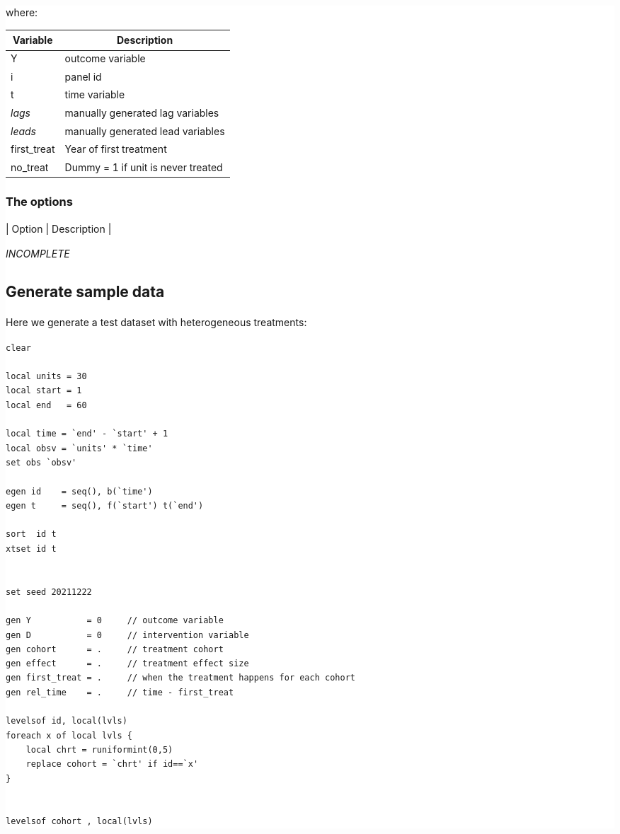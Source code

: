 where: 

| Variable | Description |
| ----- | ----- |
| Y | outcome variable |
| i | panel id |
| t | time variable  |
| *lags* | manually generated lag variables  |
| *leads* | manually generated lead variables  |
| first_treat | Year of first treatment |
| no_treat  |  Dummy = 1 if unit is never treated  |


### The options

| Option | Description |


*INCOMPLETE*


## Generate sample data


Here we generate a test dataset with heterogeneous treatments:

```applescript
clear

local units = 30
local start = 1
local end 	= 60

local time = `end' - `start' + 1
local obsv = `units' * `time'
set obs `obsv'

egen id	   = seq(), b(`time')  
egen t 	   = seq(), f(`start') t(`end') 	

sort  id t
xtset id t


set seed 20211222

gen Y 	   		= 0		// outcome variable	
gen D 	   		= 0		// intervention variable
gen cohort      = .  	// treatment cohort
gen effect      = .		// treatment effect size
gen first_treat = .		// when the treatment happens for each cohort
gen rel_time	= .     // time - first_treat

levelsof id, local(lvls)
foreach x of local lvls {
	local chrt = runiformint(0,5)	
	replace cohort = `chrt' if id==`x'
}


levelsof cohort , local(lvls)  
```